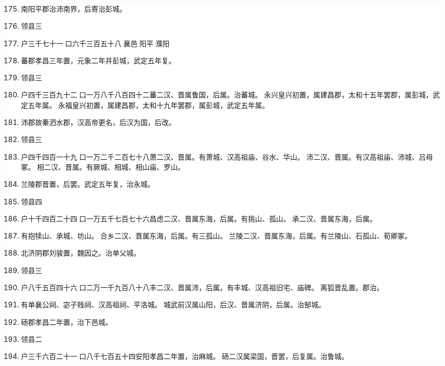 175. <span id="志第六_地形二中-175"></span>
南阳平郡治沛南界，后寄治彭城。

176. <span id="志第六_地形二中-176"></span>
领县三

177. <span id="志第六_地形二中-177"></span>
户三千七十一 口六千三百五十八 襄邑 阳平 濮阳

178. <span id="志第六_地形二中-178"></span>
蕃郡孝昌三年置，元象二年并彭城，武定五年复。

179. <span id="志第六_地形二中-179"></span>
领县三

180. <span id="志第六_地形二中-180"></span>
户四千三百九十二 口一万八千八百四十二蕃二汉、晋属鲁国，后属。治蕃城。 永兴皇兴初置，属建昌郡，太和十五年罢郡，属彭城，武定五年属。 永福皇兴初置，属建昌郡，太和十九年罢郡，属彭城，武定五年属。

181. <span id="志第六_地形二中-181"></span>
沛郡故秦泗水郡，汉高帝更名，后汉为国，后改。

182. <span id="志第六_地形二中-182"></span>
领县三

183. <span id="志第六_地形二中-183"></span>
户四千四百一十九 口一万二千二百七十八萧二汉、晋属。有萧城、汉高祖庙、谷水、华山。 沛二汉、晋属。有汉高祖庙、沛城、吕母冢。 相二汉、晋属。有厥城、相城、相山庙、罗山。

184. <span id="志第六_地形二中-184"></span>
兰陵郡晋置，后罢。武定五年复，治永城。

185. <span id="志第六_地形二中-185"></span>
领县四

186. <span id="志第六_地形二中-186"></span>
户十千四百二十四 口一万五千七百七十六昌虑二汉、晋属东海，后属。有挑山、孤山。 承二汉、晋属东海，后属。

187. <span id="志第六_地形二中-187"></span>
有抱犊山、承城、坊山。 合乡二汉、晋属东海，后属。有三孤山。 兰陵二汉、晋属东海，后属。有兰陵山、石孤山、荀卿冢。

188. <span id="志第六_地形二中-188"></span>
北济阴郡刘骏置，魏因之。治单父城。

189. <span id="志第六_地形二中-189"></span>
领县三

190. <span id="志第六_地形二中-190"></span>
户八千五百四十六 口二万一千九百八十八丰二汉、晋属沛，后属。有丰城、汉高祖旧宅、庙碑。 离狐晋乱置。郡治。

191. <span id="志第六_地形二中-191"></span>
有单襄公祠、宓子贱祠、汉高祖祠、平洛城。 城武前汉属山阳，后汉、晋属济阴，后属。治郜城。

192. <span id="志第六_地形二中-192"></span>
砀郡孝昌二年置，治下邑城。

193. <span id="志第六_地形二中-193"></span>
领县二

194. <span id="志第六_地形二中-194"></span>
户三千六百二十一 口八千七百五十四安阳孝昌二年置，治麻城。 砀二汉属梁国，晋罢，后复属。治鲁城。
